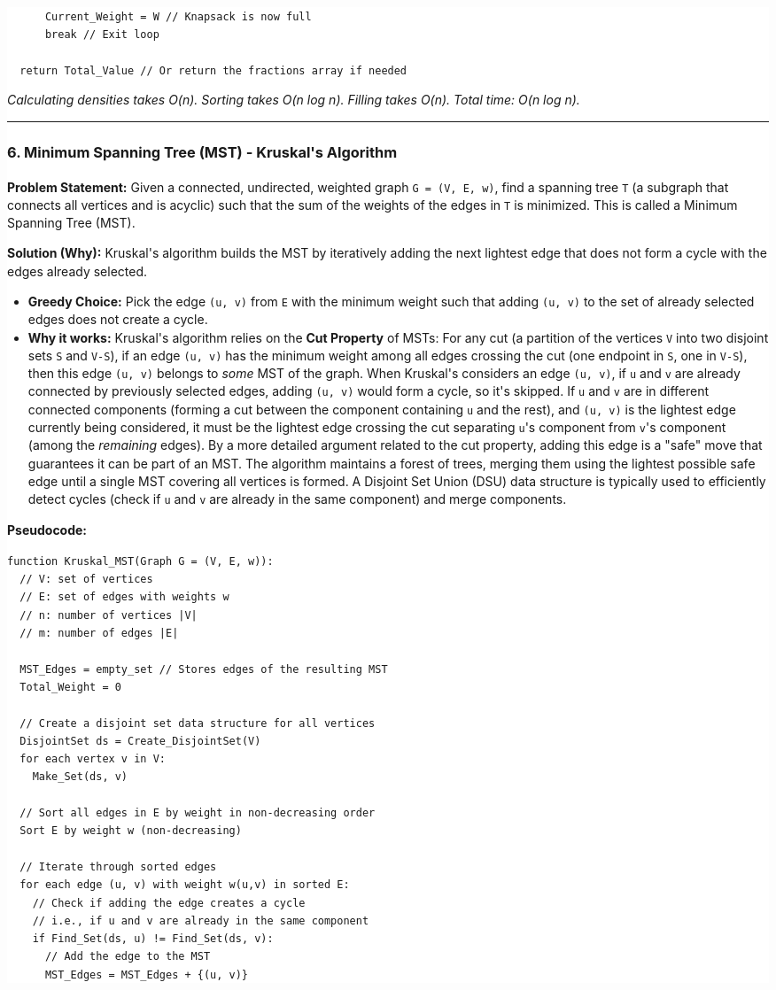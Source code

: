 ```pseudocode
      Current_Weight = W // Knapsack is now full
      break // Exit loop

  return Total_Value // Or return the fractions array if needed
```
*Calculating densities takes O(n). Sorting takes O(n log n). Filling takes O(n). Total time: O(n log n).*

---

### 6. Minimum Spanning Tree (MST) - Kruskal's Algorithm

**Problem Statement:**
Given a connected, undirected, weighted graph `G = (V, E, w)`, find a spanning tree `T` (a subgraph that connects all vertices and is acyclic) such that the sum of the weights of the edges in `T` is minimized. This is called a Minimum Spanning Tree (MST).

**Solution (Why):**
Kruskal's algorithm builds the MST by iteratively adding the next lightest edge that does not form a cycle with the edges already selected.

*   **Greedy Choice:** Pick the edge `(u, v)` from `E` with the minimum weight such that adding `(u, v)` to the set of already selected edges does not create a cycle.
*   **Why it works:** Kruskal's algorithm relies on the **Cut Property** of MSTs: For any cut (a partition of the vertices `V` into two disjoint sets `S` and `V-S`), if an edge `(u, v)` has the minimum weight among all edges crossing the cut (one endpoint in `S`, one in `V-S`), then this edge `(u, v)` belongs to *some* MST of the graph.
    When Kruskal's considers an edge `(u, v)`, if `u` and `v` are already connected by previously selected edges, adding `(u, v)` would form a cycle, so it's skipped. If `u` and `v` are in different connected components (forming a cut between the component containing `u` and the rest), and `(u, v)` is the lightest edge currently being considered, it must be the lightest edge crossing the cut separating `u`'s component from `v`'s component (among the *remaining* edges). By a more detailed argument related to the cut property, adding this edge is a "safe" move that guarantees it can be part of an MST. The algorithm maintains a forest of trees, merging them using the lightest possible safe edge until a single MST covering all vertices is formed. A Disjoint Set Union (DSU) data structure is typically used to efficiently detect cycles (check if `u` and `v` are already in the same component) and merge components.

**Pseudocode:**

```pseudocode
function Kruskal_MST(Graph G = (V, E, w)):
  // V: set of vertices
  // E: set of edges with weights w
  // n: number of vertices |V|
  // m: number of edges |E|

  MST_Edges = empty_set // Stores edges of the resulting MST
  Total_Weight = 0

  // Create a disjoint set data structure for all vertices
  DisjointSet ds = Create_DisjointSet(V)
  for each vertex v in V:
    Make_Set(ds, v)

  // Sort all edges in E by weight in non-decreasing order
  Sort E by weight w (non-decreasing)

  // Iterate through sorted edges
  for each edge (u, v) with weight w(u,v) in sorted E:
    // Check if adding the edge creates a cycle
    // i.e., if u and v are already in the same component
    if Find_Set(ds, u) != Find_Set(ds, v):
      // Add the edge to the MST
      MST_Edges = MST_Edges + {(u, v)}
```